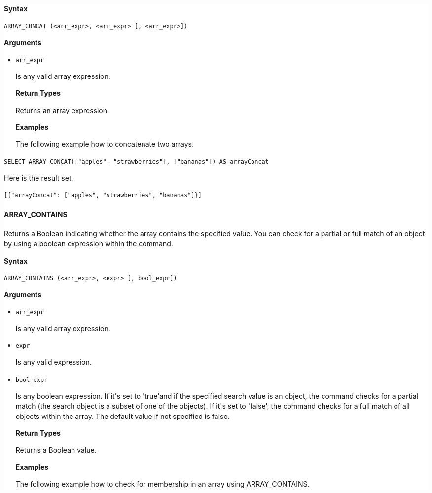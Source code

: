  **Syntax**  
  
```  
ARRAY_CONCAT (<arr_expr>, <arr_expr> [, <arr_expr>])  
```  
  
 **Arguments**  
  
- `arr_expr`  
  
   Is any valid array expression.  
  
  **Return Types**  
  
  Returns an array expression.  
  
  **Examples**  
  
  The following example how to concatenate two arrays.  
  
```  
SELECT ARRAY_CONCAT(["apples", "strawberries"], ["bananas"]) AS arrayConcat 
```  
  
 Here is the result set.  
  
```  
[{"arrayConcat": ["apples", "strawberries", "bananas"]}]  
```  
  
####  <a name="bk_array_contains"></a> ARRAY_CONTAINS  
Returns a Boolean indicating whether the array contains the specified value. You can check for a partial or full match of an object by using a boolean expression within the command. 

**Syntax**  
  
```  
ARRAY_CONTAINS (<arr_expr>, <expr> [, bool_expr])  
```  
  
 **Arguments**  
  
- `arr_expr`  
  
   Is any valid array expression.  
  
- `expr`  
  
   Is any valid expression.  

- `bool_expr`  
  
   Is any boolean expression. If it's set to 'true'and if the specified search value is an object, the command checks for a partial match (the search object is a subset of one of the objects). If it's set to 'false', the command checks for a full match of all objects within the array. The default value if not specified is false. 
  
  **Return Types**  
  
  Returns a Boolean value.  
  
  **Examples**  
  
  The following example how to check for membership in an array using ARRAY_CONTAINS.  
  